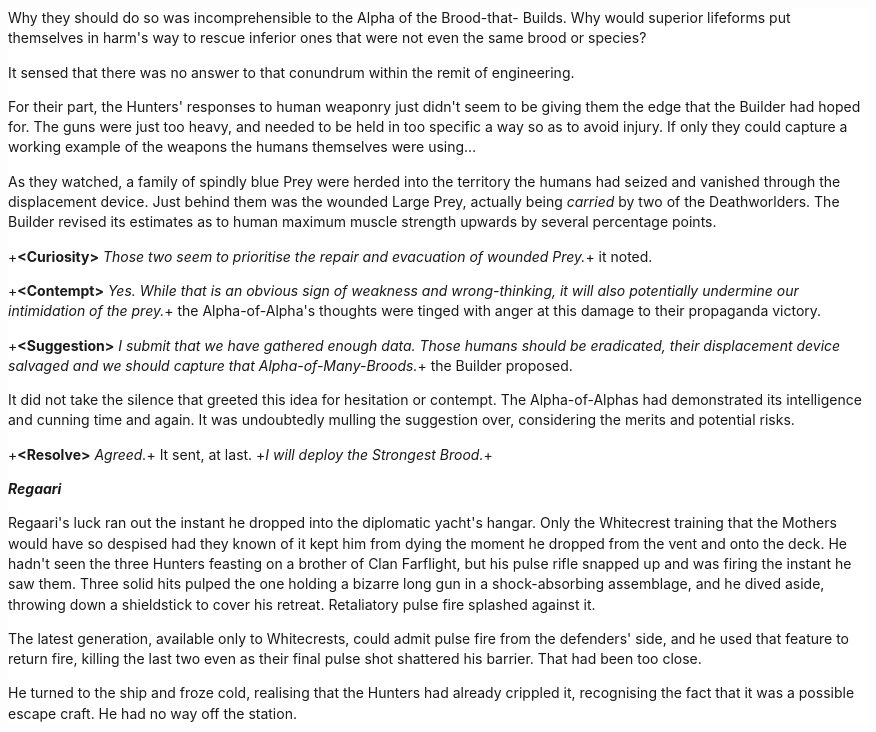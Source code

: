 Why they should do so was incomprehensible to the Alpha of the Brood-that-
Builds. Why would superior lifeforms put themselves in harm's way to rescue
inferior ones that were not even the same brood or species?

It sensed that there was no answer to that conundrum within the remit of
engineering.

For their part, the Hunters' responses to human weaponry just didn't seem to
be giving them the edge that the Builder had hoped for. The guns were just too
heavy, and needed to be held in too specific a way so as to avoid injury. If
only they could capture a working example of the weapons the humans themselves
were using…

As they watched, a family of spindly blue Prey were herded into the territory
the humans had seized and vanished through the displacement device. Just
behind them was the wounded Large Prey, actually being _carried_ by two of the
Deathworlders. The Builder revised its estimates as to human maximum muscle
strength upwards by several percentage points.

+**&lt;Curiosity&gt;** _Those two seem to prioritise the repair and evacuation
of wounded Prey._\+ it noted.

+**&lt;Contempt&gt;** _Yes. While that is an obvious sign of weakness and
wrong-thinking, it will also potentially undermine our intimidation of the
prey._\+ the Alpha-of-Alpha's thoughts were tinged with anger at this damage
to their propaganda victory.

+**&lt;Suggestion&gt;** _I submit that we have gathered enough data. Those
humans should be eradicated, their displacement device salvaged and we should
capture that Alpha-of-Many-Broods._\+ the Builder proposed.

It did not take the silence that greeted this idea for hesitation or contempt.
The Alpha-of-Alphas had demonstrated its intelligence and cunning time and
again. It was undoubtedly mulling the suggestion over, considering the merits
and potential risks.

+**&lt;Resolve&gt;** _Agreed._\+ It sent, at last. +_I will deploy the
Strongest Brood._+

**_Regaari_**

Regaari's luck ran out the instant he dropped into the diplomatic yacht's
hangar. Only the Whitecrest training that the Mothers would have so despised
had they known of it kept him from dying the moment he dropped from the vent
and onto the deck. He hadn't seen the three Hunters feasting on a brother of
Clan Farflight, but his pulse rifle snapped up and was firing the instant he
saw them. Three solid hits pulped the one holding a bizarre long gun in a
shock-absorbing assemblage, and he dived aside, throwing down a shieldstick to
cover his retreat. Retaliatory pulse fire splashed against it.

The latest generation, available only to Whitecrests, could admit pulse fire
from the defenders' side, and he used that feature to return fire, killing the
last two even as their final pulse shot shattered his barrier. That had been
too close.

He turned to the ship and froze cold, realising that the Hunters had already
crippled it, recognising the fact that it was a possible escape craft. He had
no way off the station.

